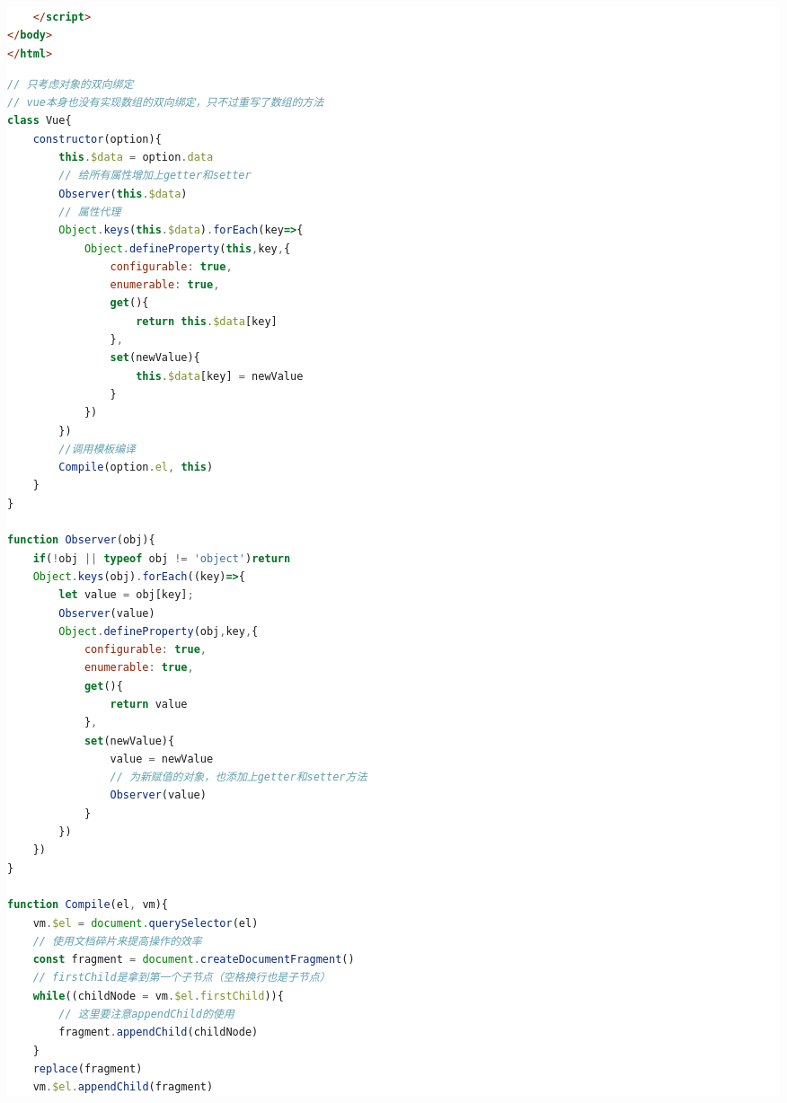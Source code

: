 ```html
    </script>
</body>
</html>
```

```javascript
// 只考虑对象的双向绑定
// vue本身也没有实现数组的双向绑定，只不过重写了数组的方法
class Vue{
    constructor(option){
        this.$data = option.data
        // 给所有属性增加上getter和setter
        Observer(this.$data)
        // 属性代理
        Object.keys(this.$data).forEach(key=>{
            Object.defineProperty(this,key,{
                configurable: true, 
                enumerable: true,
                get(){
                    return this.$data[key]
                },
                set(newValue){
                    this.$data[key] = newValue
                }
            })
        })
        //调用模板编译
        Compile(option.el, this)
    }
}

function Observer(obj){
    if(!obj || typeof obj != 'object')return
    Object.keys(obj).forEach((key)=>{
        let value = obj[key];
        Observer(value)
        Object.defineProperty(obj,key,{
            configurable: true, 
            enumerable: true,
            get(){
                return value
            },
            set(newValue){
                value = newValue
                // 为新赋值的对象，也添加上getter和setter方法
                Observer(value)
            }
        })
    })
}

function Compile(el, vm){
    vm.$el = document.querySelector(el)
    // 使用文档碎片来提高操作的效率
    const fragment = document.createDocumentFragment()
    // firstChild是拿到第一个子节点（空格换行也是子节点）
    while((childNode = vm.$el.firstChild)){
        // 这里要注意appendChild的使用
        fragment.appendChild(childNode)
    }
    replace(fragment)
    vm.$el.appendChild(fragment)


```